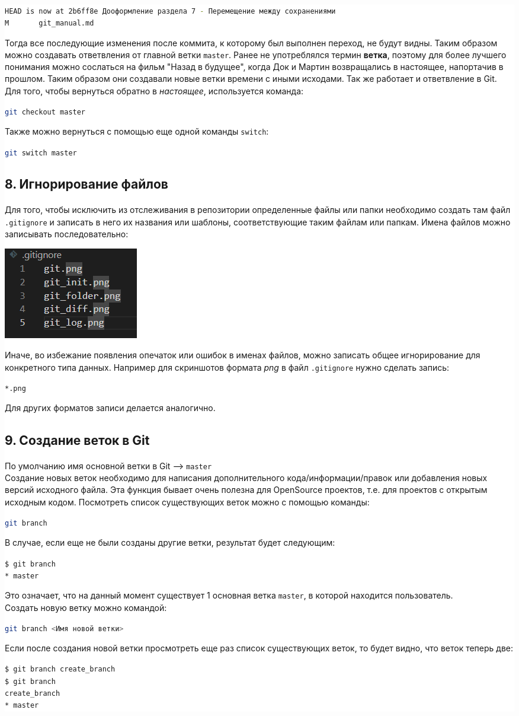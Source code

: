 ```Bash
HEAD is now at 2b6ff8e Дооформление раздела 7 - Перемещение между сохранениями
M       git_manual.md
```
Тогда все последующие изменения после коммита, к которому был выполнен переход, не будут видны. Таким образом можно создавать ответвления от главной ветки `master`. Ранее не употреблялся термин **ветка**, поэтому для более лучшего понимания можно сослаться на фильм "Назад в будущее", когда Док и Мартин возвращались в настоящее, напортачив в прошлом. Таким образом они создавали новые ветки времени с иными исходами. Так же работает и ответвление в Git.  
Для того, чтобы вернуться обратно в *настоящее*, используется команда:
```Bash
git checkout master
```
Также можно вернуться с помощью еще одной команды `switch`:
```Bash
git switch master
```
## 8. Игнорирование файлов
Для того, чтобы исключить из отслеживания в репозитории определенные файлы или папки необходимо создать там файл `.gitignore` и записать в него их названия или шаблоны, соответствующие таким файлам или папкам. Имена файлов можно записывать последовательно:

![Ignore_files](Screenshots/ignore_files.png)

Иначе, во избежание появления опечаток или ошибок в именах файлов, можно записать общее игнорирование для конкретного типа данных. Например для скриншотов формата *png* в файл `.gitignore` нужно сделать запись:
```Bash
*.png
```
Для других форматов записи делается аналогично.
## 9. Создание веток в Git
По умолчанию имя основной ветки в Git --> `master`  
Создание новых веток необходимо для написания дополнительного кода/информации/правок или добавления новых версий исходного файла. Эта функция бывает очень полезна для OpenSource проектов, т.е. для проектов с открытым исходным кодом. Посмотреть список существующих веток можно с помощью команды:
```Bash
git branch 
```
В случае, если еще не были созданы другие ветки, результат будет следующим:
```Bash
$ git branch
* master
```
Это означает, что на данный момент существует 1 основная ветка `master`, в которой находится пользователь.  
Создать новую ветку можно командой:
```Bash
git branch <Имя новой ветки>
```
Если после создания новой ветки просмотреть еще раз список существующих веток, то будет видно, что веток теперь две:
```Bash
$ git branch create_branch
$ git branch
create_branch
* master
```